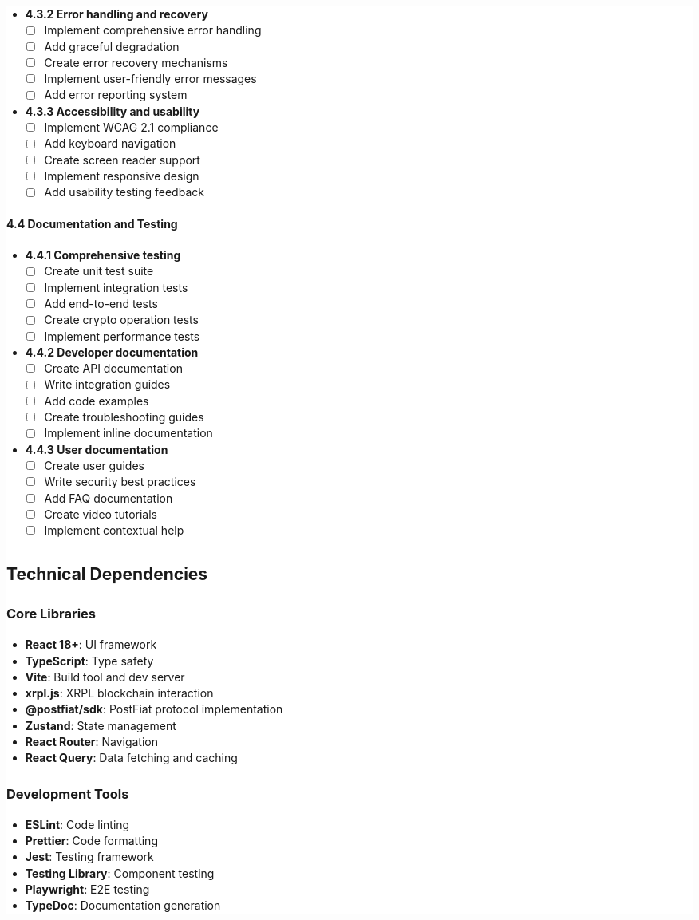 - **4.3.2 Error handling and recovery**
  - [ ] Implement comprehensive error handling
  - [ ] Add graceful degradation
  - [ ] Create error recovery mechanisms
  - [ ] Implement user-friendly error messages
  - [ ] Add error reporting system

- **4.3.3 Accessibility and usability**
  - [ ] Implement WCAG 2.1 compliance
  - [ ] Add keyboard navigation
  - [ ] Create screen reader support
  - [ ] Implement responsive design
  - [ ] Add usability testing feedback

#### 4.4 Documentation and Testing

- **4.4.1 Comprehensive testing**
  - [ ] Create unit test suite
  - [ ] Implement integration tests
  - [ ] Add end-to-end tests
  - [ ] Create crypto operation tests
  - [ ] Implement performance tests

- **4.4.2 Developer documentation**
  - [ ] Create API documentation
  - [ ] Write integration guides
  - [ ] Add code examples
  - [ ] Create troubleshooting guides
  - [ ] Implement inline documentation

- **4.4.3 User documentation**
  - [ ] Create user guides
  - [ ] Write security best practices
  - [ ] Add FAQ documentation
  - [ ] Create video tutorials
  - [ ] Implement contextual help

## Technical Dependencies

### Core Libraries
- **React 18+**: UI framework
- **TypeScript**: Type safety
- **Vite**: Build tool and dev server
- **xrpl.js**: XRPL blockchain interaction
- **@postfiat/sdk**: PostFiat protocol implementation
- **Zustand**: State management
- **React Router**: Navigation
- **React Query**: Data fetching and caching

### Development Tools
- **ESLint**: Code linting
- **Prettier**: Code formatting
- **Jest**: Testing framework
- **Testing Library**: Component testing
- **Playwright**: E2E testing
- **TypeDoc**: Documentation generation
